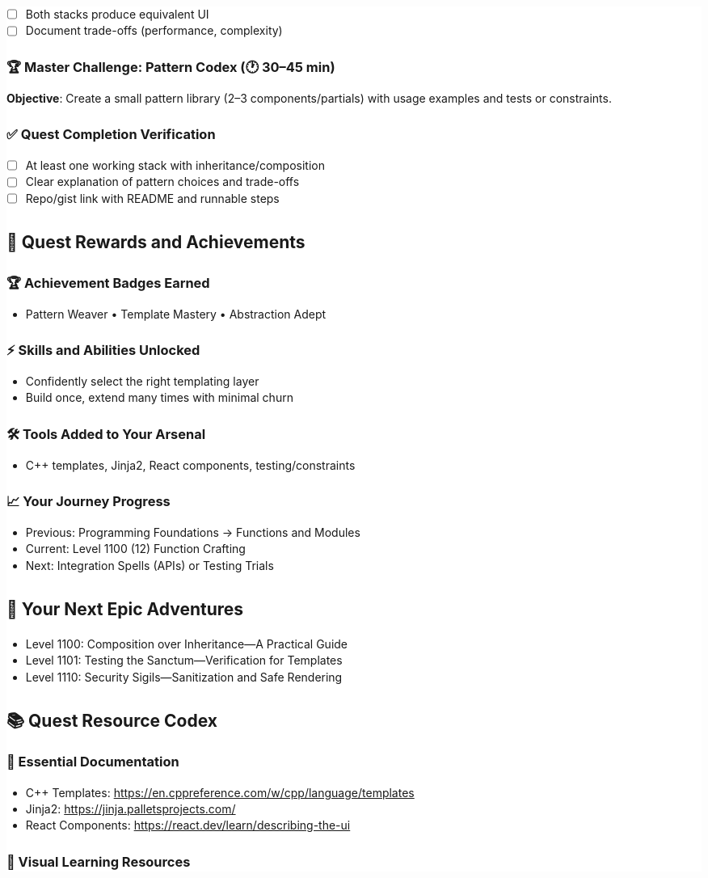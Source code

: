 - [ ] Both stacks produce equivalent UI
- [ ] Document trade-offs (performance, complexity)

### 🏆 Master Challenge: Pattern Codex (🕐 30–45 min)

**Objective**: Create a small pattern library (2–3 components/partials) with usage examples and tests or constraints.

### ✅ Quest Completion Verification

- [ ] At least one working stack with inheritance/composition
- [ ] Clear explanation of pattern choices and trade-offs
- [ ] Repo/gist link with README and runnable steps

## 🎁 Quest Rewards and Achievements

### 🏆 Achievement Badges Earned

- Pattern Weaver • Template Mastery • Abstraction Adept

### ⚡ Skills and Abilities Unlocked

- Confidently select the right templating layer
- Build once, extend many times with minimal churn

### 🛠️ Tools Added to Your Arsenal

- C++ templates, Jinja2, React components, testing/constraints

### 📈 Your Journey Progress

- Previous: Programming Foundations → Functions and Modules
- Current: Level 1100 (12) Function Crafting
- Next: Integration Spells (APIs) or Testing Trials

## 🔮 Your Next Epic Adventures

- Level 1100: Composition over Inheritance—A Practical Guide
- Level 1101: Testing the Sanctum—Verification for Templates
- Level 1110: Security Sigils—Sanitization and Safe Rendering

## 📚 Quest Resource Codex

### 📖 Essential Documentation

- C++ Templates: <https://en.cppreference.com/w/cpp/language/templates>
- Jinja2: <https://jinja.palletsprojects.com/>
- React Components: <https://react.dev/learn/describing-the-ui>

### 🎥 Visual Learning Resources
